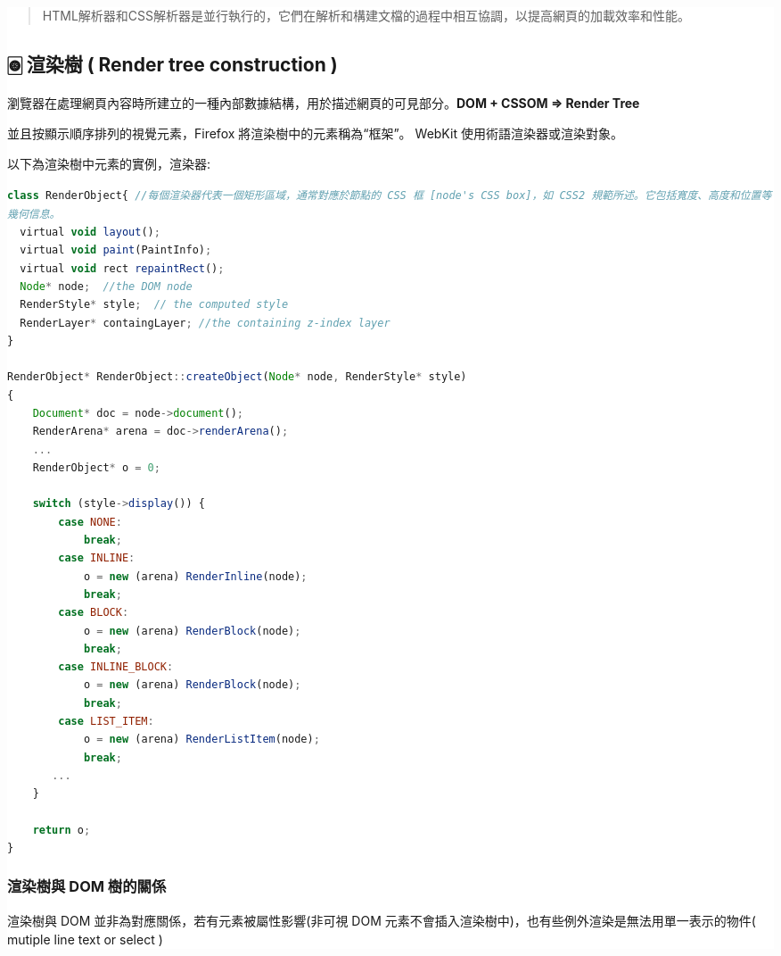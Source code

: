 > HTML解析器和CSS解析器是並行執行的，它們在解析和構建文檔的過程中相互協調，以提高網頁的加載效率和性能。

## 🀙 **渲染樹 ( Render tree construction )**

瀏覽器在處理網頁內容時所建立的一種內部數據結構，用於描述網頁的可見部分。**DOM + CSSOM ⇒ Render Tree**

並且按顯示順序排列的視覺元素，Firefox 將渲染樹中的元素稱為“框架”。 WebKit 使用術語渲染器或渲染對象。

以下為渲染樹中元素的實例，渲染器:

```jsx
class RenderObject{ //每個渲染器代表一個矩形區域，通常對應於節點的 CSS 框 [node's CSS box]，如 CSS2 規範所述。它包括寬度、高度和位置等幾何信息。
  virtual void layout();
  virtual void paint(PaintInfo);
  virtual void rect repaintRect();
  Node* node;  //the DOM node
  RenderStyle* style;  // the computed style
  RenderLayer* containgLayer; //the containing z-index layer
}

RenderObject* RenderObject::createObject(Node* node, RenderStyle* style)
{
    Document* doc = node->document();
    RenderArena* arena = doc->renderArena();
    ...
    RenderObject* o = 0;

    switch (style->display()) { 
        case NONE:
            break;
        case INLINE:
            o = new (arena) RenderInline(node);
            break;
        case BLOCK:
            o = new (arena) RenderBlock(node);
            break;
        case INLINE_BLOCK:
            o = new (arena) RenderBlock(node);
            break;
        case LIST_ITEM:
            o = new (arena) RenderListItem(node);
            break;
       ...
    }

    return o;
}
```

### 渲染樹與 DOM 樹的關係

渲染樹與 DOM 並非為對應關係，若有元素被屬性影響(非可視 DOM 元素不會插入渲染樹中)，也有些例外渲染是無法用單一表示的物件( mutiple line text or select )
